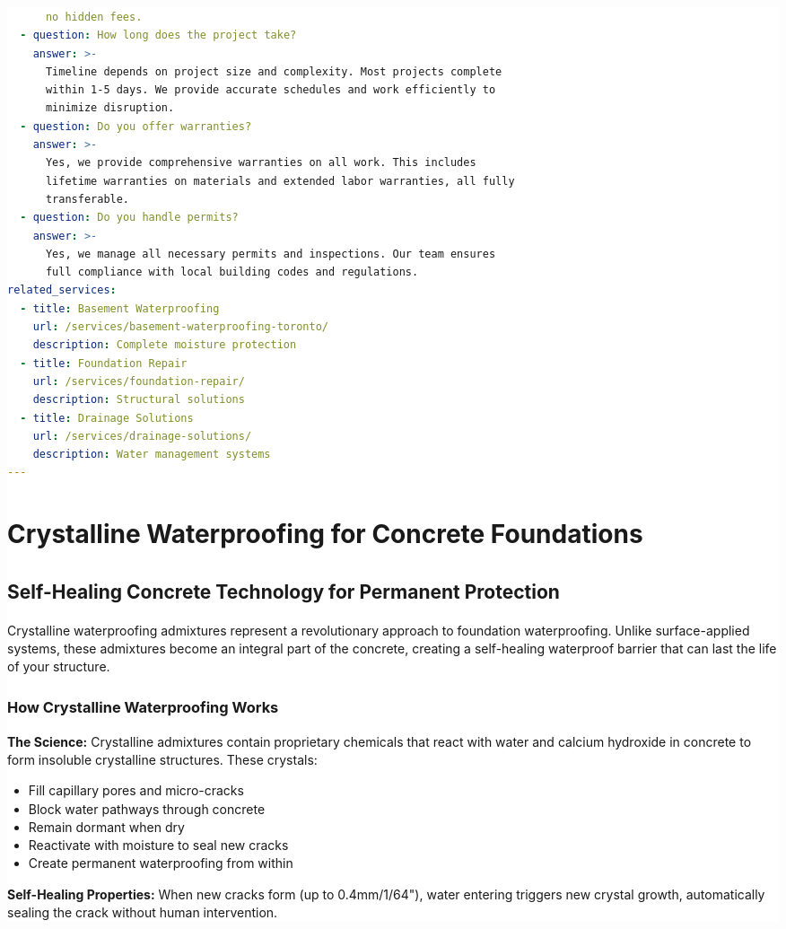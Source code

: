 ```yaml
      no hidden fees.
  - question: How long does the project take?
    answer: >-
      Timeline depends on project size and complexity. Most projects complete
      within 1-5 days. We provide accurate schedules and work efficiently to
      minimize disruption.
  - question: Do you offer warranties?
    answer: >-
      Yes, we provide comprehensive warranties on all work. This includes
      lifetime warranties on materials and extended labor warranties, all fully
      transferable.
  - question: Do you handle permits?
    answer: >-
      Yes, we manage all necessary permits and inspections. Our team ensures
      full compliance with local building codes and regulations.
related_services:
  - title: Basement Waterproofing
    url: /services/basement-waterproofing-toronto/
    description: Complete moisture protection
  - title: Foundation Repair
    url: /services/foundation-repair/
    description: Structural solutions
  - title: Drainage Solutions
    url: /services/drainage-solutions/
    description: Water management systems
---
```


# Crystalline Waterproofing for Concrete Foundations

## Self-Healing Concrete Technology for Permanent Protection

Crystalline waterproofing admixtures represent a revolutionary approach to foundation waterproofing. Unlike surface-applied systems, these admixtures become an integral part of the concrete, creating a self-healing waterproof barrier that can last the life of your structure.

### How Crystalline Waterproofing Works

**The Science:**
Crystalline admixtures contain proprietary chemicals that react with water and calcium hydroxide in concrete to form insoluble crystalline structures. These crystals:
- Fill capillary pores and micro-cracks
- Block water pathways through concrete
- Remain dormant when dry
- Reactivate with moisture to seal new cracks
- Create permanent waterproofing from within

**Self-Healing Properties:**
When new cracks form (up to 0.4mm/1/64"), water entering triggers new crystal growth, automatically sealing the crack without human intervention.

